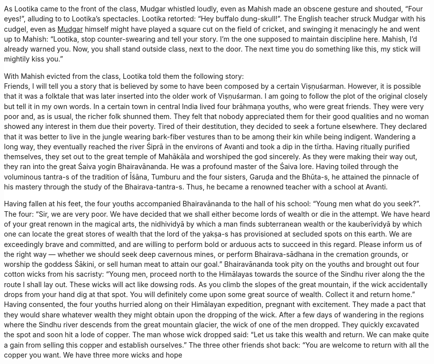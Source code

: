 As Lootika came to the front of the class, Mudgar whistled loudly, even
as Mahish made an obscene gesture and shouted, “Four eyes!”, alluding to
to Lootika’s spectacles. Lootika retorted: “Hey buffalo dung-skull!”.
The English teacher struck Mudgar with his cudgel, even as
[Mudgar](https://manasataramgini.wordpress.com/2017/12/06/of-lives-of-men-of-times-of-men-iii/)
himself might have played a square cut on the field of cricket, and
swinging it menacingly he and went up to Mahish: “Lootika, stop
counter-swearing and tell your story. I’m the one supposed to maintain
discipline here. Mahish, I’d already warned you. Now, you shall stand
outside class, next to the door. The next time you do something like
this, my stick will mightily kiss you.”

With Mahish evicted from the class, Lootika told them the following
story:  
Friends, I will tell you a story that is believed by some to have been
composed by a certain Viṣṇuśarman. However, it is possible that it was a
folktale that was later inserted into the older work of Viṣṇuśarman. I
am going to follow the plot of the original closely but tell it in my
own words. In a certain town in central India lived four brāhmaṇa
youths, who were great friends. They were very poor and, as is usual,
the richer folk shunned them. They felt that nobody appreciated them for
their good qualities and no woman showed any interest in them due their
poverty. Tired of their destitution, they decided to seek a fortune
elsewhere. They declared that it was better to live in the jungle
wearing bark-fiber vestures than to be among their kin while being
indigent. Wandering a long way, they eventually reached the river Śiprā
in the environs of Avanti and took a dip in the tīrtha. Having ritually
purified themselves, they set out to the great temple of Mahākāla and
worshiped the god sincerely. As they were making their way out, they ran
into the great Śaiva yogin Bhairavānanda. He was a profound master of
the Śaiva lore. Having toiled through the voluminous tantra-s of the
tradition of Īśāna, Tumburu and the four sisters, Garuḍa and the
Bhūta-s, he attained the pinnacle of his mastery through the study of
the Bhairava-tantra-s. Thus, he became a renowned teacher with a school
at Avanti.

Having fallen at his feet, the four youths accompanied Bhairavānanda to
the hall of his school: “Young men what do you seek?”. The four: “Sir,
we are very poor. We have decided that we shall either become lords of
wealth or die in the attempt. We have heard of your great renown in the
magical arts, the nidhividyā by which a man finds subterranean wealth or
the kauberīvidyā by which one can locate the great stores of wealth that
the lord of the yakṣa-s has provisioned at secluded spots on this earth.
We are exceedingly brave and committed, and are willing to perform bold
or arduous acts to succeed in this regard. Please inform us of the right
way — whether we should seek deep cavernous mines, or perform
Bhairava-sādhana in the cremation grounds, or worship the goddess
Śākini, or sell human meat to attain our goal.” Bhairavānanda took pity
on the youths and brought out four cotton wicks from his sacristy:
“Young men, proceed north to the Himālayas towards the source of the
Sindhu river along the the route I shall lay out. These wicks will act
like dowsing rods. As you climb the slopes of the great mountain, if the
wick accidentally drops from your hand dig at that spot. You will
definitely come upon some great source of wealth. Collect it and return
home.” Having consented, the four youths hurried along on their
Himālayan expedition, pregnant with excitement. They made a pact that
they would share whatever wealth they might obtain upon the dropping of
the wick. After a few days of wandering in the regions where the Sindhu
river descends from the great mountain glacier, the wick of one of the
men dropped. They quickly excavated the spot and soon hit a lode of
copper. The man whose wick dropped said: “Let us take this wealth and
return. We can make quite a gain from selling this copper and establish
ourselves.” The three other friends shot back: “You are welcome to
return with all the copper you want. We have three more wicks and hope